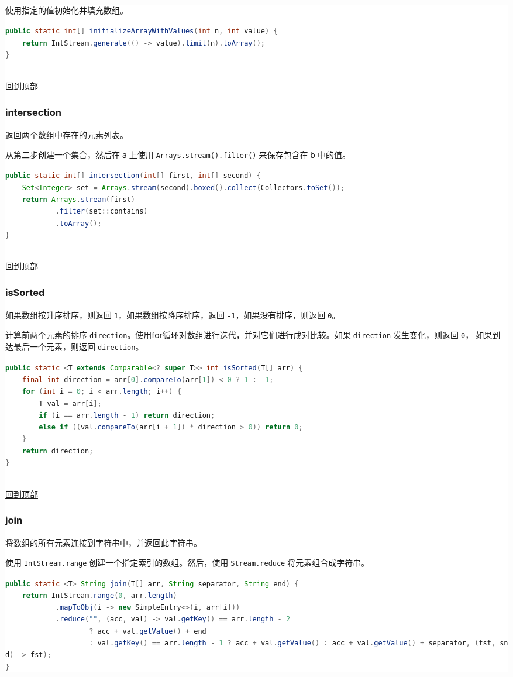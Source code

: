 使用指定的值初始化并填充数组。

```java
public static int[] initializeArrayWithValues(int n, int value) {
    return IntStream.generate(() -> value).limit(n).toArray();
}
```

<br>[ 回到顶部](#目录)

### intersection

返回两个数组中存在的元素列表。 

从第二步创建一个集合，然后在 a 上使用 `Arrays.stream().filter()` 来保存包含在 b 中的值。

```java
public static int[] intersection(int[] first, int[] second) {
    Set<Integer> set = Arrays.stream(second).boxed().collect(Collectors.toSet());
    return Arrays.stream(first)
            .filter(set::contains)
            .toArray();
}
```

<br>[ 回到顶部](#目录)

### isSorted

如果数组按升序排序，则返回 `1`，如果数组按降序排序，返回 `-1`，如果没有排序，则返回 `0`。

计算前两个元素的排序 `direction`。使用for循环对数组进行迭代，并对它们进行成对比较。如果 `direction` 发生变化，则返回 `0`，
如果到达最后一个元素，则返回 `direction`。

```java
public static <T extends Comparable<? super T>> int isSorted(T[] arr) {
    final int direction = arr[0].compareTo(arr[1]) < 0 ? 1 : -1;
    for (int i = 0; i < arr.length; i++) {
        T val = arr[i];
        if (i == arr.length - 1) return direction;
        else if ((val.compareTo(arr[i + 1]) * direction > 0)) return 0;
    }
    return direction;
}
```

<br>[ 回到顶部](#目录)

### join

将数组的所有元素连接到字符串中，并返回此字符串。

使用 `IntStream.range` 创建一个指定索引的数组。然后，使用 `Stream.reduce` 将元素组合成字符串。

```java
public static <T> String join(T[] arr, String separator, String end) {
    return IntStream.range(0, arr.length)
            .mapToObj(i -> new SimpleEntry<>(i, arr[i]))
            .reduce("", (acc, val) -> val.getKey() == arr.length - 2
                    ? acc + val.getValue() + end
                    : val.getKey() == arr.length - 1 ? acc + val.getValue() : acc + val.getValue() + separator, (fst, snd) -> fst);
}
```
